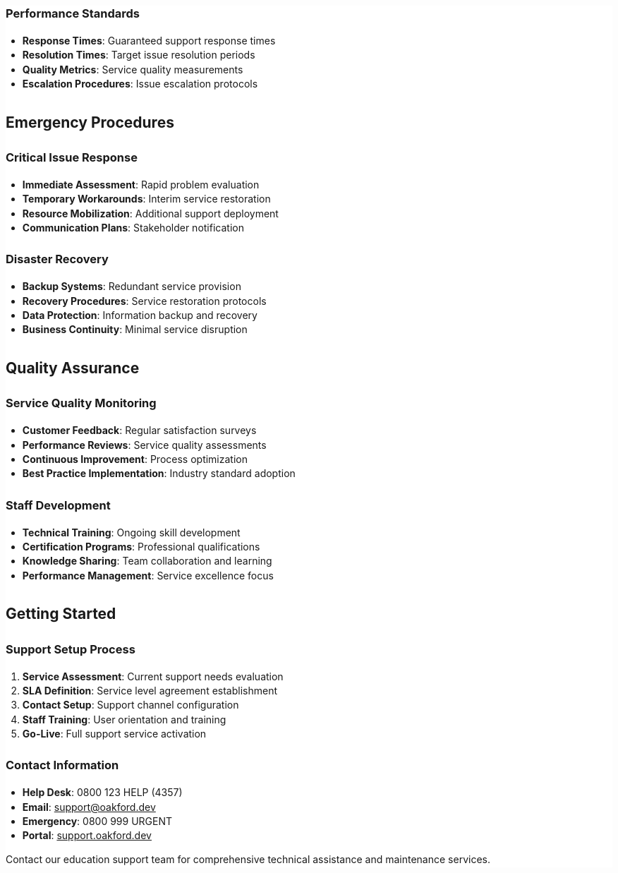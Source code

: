 ### Performance Standards
- **Response Times**: Guaranteed support response times
- **Resolution Times**: Target issue resolution periods
- **Quality Metrics**: Service quality measurements
- **Escalation Procedures**: Issue escalation protocols

## Emergency Procedures

### Critical Issue Response
- **Immediate Assessment**: Rapid problem evaluation
- **Temporary Workarounds**: Interim service restoration
- **Resource Mobilization**: Additional support deployment
- **Communication Plans**: Stakeholder notification

### Disaster Recovery
- **Backup Systems**: Redundant service provision
- **Recovery Procedures**: Service restoration protocols
- **Data Protection**: Information backup and recovery
- **Business Continuity**: Minimal service disruption

## Quality Assurance

### Service Quality Monitoring
- **Customer Feedback**: Regular satisfaction surveys
- **Performance Reviews**: Service quality assessments
- **Continuous Improvement**: Process optimization
- **Best Practice Implementation**: Industry standard adoption

### Staff Development
- **Technical Training**: Ongoing skill development
- **Certification Programs**: Professional qualifications
- **Knowledge Sharing**: Team collaboration and learning
- **Performance Management**: Service excellence focus

## Getting Started

### Support Setup Process
1. **Service Assessment**: Current support needs evaluation
2. **SLA Definition**: Service level agreement establishment
3. **Contact Setup**: Support channel configuration
4. **Staff Training**: User orientation and training
5. **Go-Live**: Full support service activation

### Contact Information
- **Help Desk**: 0800 123 HELP (4357)
- **Email**: [support@oakford.dev](mailto:support@oakford.dev)
- **Emergency**: 0800 999 URGENT
- **Portal**: [support.oakford.dev](https://support.oakford.dev)

Contact our education support team for comprehensive technical assistance and maintenance services.